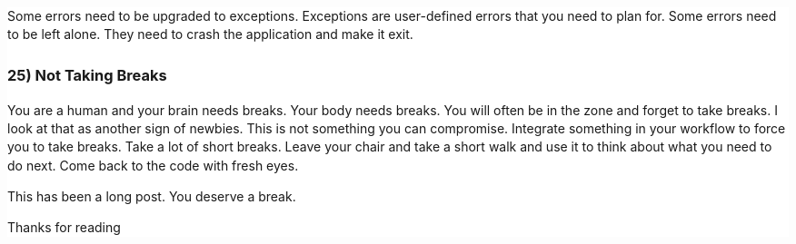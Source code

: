Some errors need to be upgraded to exceptions. Exceptions are user-defined errors that you need to plan for. Some errors need to be left alone. They need to crash the application and make it exit.

### **25) Not Taking Breaks**

You are a human and your brain needs breaks. Your body needs breaks. You will often be in the zone and forget to take breaks. I look at that as another sign of newbies. This is not something you can compromise. Integrate something in your workflow to force you to take breaks. Take a lot of short breaks. Leave your chair and take a short walk and use it to think about what you need to do next. Come back to the code with fresh eyes.

This has been a long post. You deserve a break.

Thanks for reading